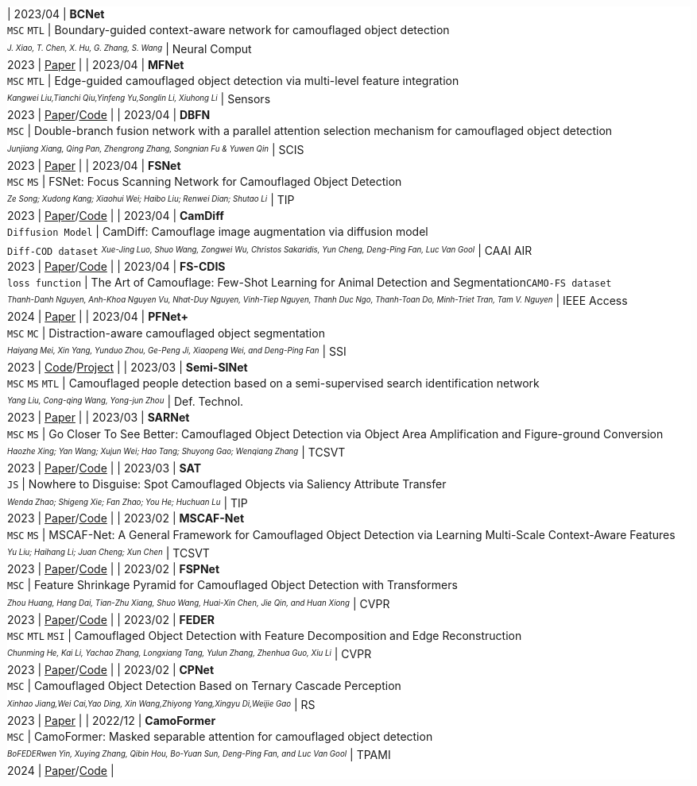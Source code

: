 | 2023/04 |           **BCNet**<br />`MSC` `MTL`           | Boundary-guided context-aware network for camouflaged object detection<br/> <sup><sub>*J. Xiao, T. Chen, X. Hu, G. Zhang, S. Wang*</sub></sup> |  Neural Comput<br />2023  |  [Paper](https://dl.acm.org/doi/10.1007/s00521-023-08502-3)  |
| 2023/04 |           **MFNet**<br />`MSC` `MTL`           | Edge-guided camouflaged object detection via multi-level feature integration<br/> <sup><sub>*Kangwei Liu,Tianchi Qiu,Yinfeng Yu,Songlin Li, Xiuhong Li*</sub></sup> |     Sensors<br />2023     | [Paper](https://www.mdpi.com/1424-8220/23/13/5789)/[Code](https://github.com/WkangLiu/MFNet) |
| 2023/04 |              **DBFN**<br />`MSC`               | Double-branch fusion network with a parallel attention selection mechanism for camouflaged object detection  <br/> <sup><sub>*Junjiang Xiang, Qing Pan, Zhengrong Zhang, Songnian Fu & Yuwen Qin*</sub></sup> |      SCIS<br />2023       | [Paper](https://link.springer.com/article/10.1007/s11432-022-3592-8) |
| 2023/04 |           **FSNet**<br />`MSC` `MS`            | FSNet: Focus Scanning Network for Camouflaged Object Detection<br> <sup><sub>*Ze Song; Xudong Kang; Xiaohui Wei; Haibo Liu; Renwei Dian; Shutao Li*</sub></sup> |       TIP<br />2023       | [Paper](https://ieeexplore.ieee.org/document/10103836)/[Code](https://github.com/SongZeHNU/FSNet) |
| 2023/04 |       **CamDiff**<br />`Diffusion Model`       | CamDiff: Camouflage image augmentation via diffusion model<br/>`Diff-COD dataset` <sup><sub>*Xue-Jing Luo, Shuo Wang, Zongwei Wu, Christos Sakaridis, Yun Cheng, Deng-Ping Fan, Luc Van Gool*</sub></sup> |    CAAI AIR<br />2023     | [Paper](https://arxiv.org/abs/2304.05469)/[Code](https://github.com/drlxj/CamDiff) |
| 2023/04 |        **FS-CDIS**<br />`loss function`        | The Art of Camouflage: Few-Shot Learning for Animal Detection and Segmentation`CAMO-FS dataset`<br/><sup><sub>*Thanh-Danh Nguyen, Anh-Khoa Nguyen Vu, Nhat-Duy Nguyen, Vinh-Tiep Nguyen, Thanh Duc Ngo, Thanh-Toan Do, Minh-Triet Tran, Tam V. Nguyen*</sub></sup> |   IEEE Access<br />2024   |          [Paper](https://arxiv.org/abs/2304.07444)           |
| 2023/04 |           **PFNet+**<br />`MSC` `MC`           | Distraction-aware camouflaged object segmentation<br/><sup><sub>*Haiyang Mei, Xin Yang, Yunduo Zhou, Ge-Peng Ji, Xiaopeng Wei, and Deng-Ping Fan*</sub></sup> |       SSI<br />2023       | [Code](https://github.com/Mhaiyang/PFNet_Plus)/[Project](https://mhaiyang.github.io/SSI2023-PFNet-Plus/index.html) |
| 2023/03 |      **Semi-SINet**<br />`MSC` `MS` `MTL`      | Camouflaged people detection based on a semi-supervised search identification network<br/> <sup><sub>*Yang Liu, Cong-qing Wang, Yong-jun Zhou*</sub></sup> |  Def. Technol.<br />2023  | [Paper](https://www.sciencedirect.com/science/article/pii/S2214914721001586) |
| 2023/03 |           **SARNet**<br />`MSC` `MS`           | Go Closer To See Better: Camouflaged Object Detection via Object Area Amplification and Figure-ground Conversion  <br> <sup><sub>*Haozhe Xing; Yan Wang; Xujun Wei; Hao Tang; Shuyong Gao; Wenqiang Zhang*</sub></sup> |      TCSVT<br />2023      | [Paper](https://ieeexplore.ieee.org/abstract/document/10065514)/[Code](https://github.com/Haozhe-Xing/SARNet) |
| 2023/03 |               **SAT**<br />`JS`                | Nowhere to Disguise: Spot Camouflaged Objects via Saliency Attribute Transfer   <br> <sup><sub>*Wenda Zhao; Shigeng Xie; Fan Zhao; You He; Huchuan Lu*</sub></sup> |       TIP<br />2023       | [Paper](https://ieeexplore.ieee.org/abstract/document/10132418)/[Code](https://github.com/wdzhao123/SAT) |
| 2023/02 |         **MSCAF-Net**<br />`MSC` `MS`          | MSCAF-Net: A General Framework for Camouflaged Object Detection via Learning Multi-Scale Context-Aware Features  <br> <sup><sub>*Yu Liu; Haihang Li; Juan Cheng; Xun Chen*</sub></sup> |      TCSVT<br />2023      | [Paper](https://ieeexplore.ieee.org/abstract/document/10045692)/[Code](https://github.com/yuliu316316/MSCAF-COD) |
| 2023/02 |             **FSPNet** <br />`MSC`             | Feature Shrinkage Pyramid for Camouflaged Object Detection with Transformers<br/><sup><sub>*Zhou Huang, Hang Dai, Tian-Zhu Xiang, Shuo Wang, Huai-Xin Chen, Jie Qin, and Huan Xiong*</sub></sup> |      CVPR<br />2023       | [Paper](https://openaccess.thecvf.com/content/CVPR2023/papers/Huang_Feature_Shrinkage_Pyramid_for_Camouflaged_Object_Detection_With_Transformers_CVPR_2023_paper.pdf)/[Code](https://github.com/ZhouHuang23/FSPNet) |
| 2023/02 |       **FEDER** <br />`MSC` `MTL` `MSI`        | Camouflaged Object Detection with Feature Decomposition and Edge Reconstruction<br/><sup><sub>*Chunming He, Kai Li, Yachao Zhang, Longxiang Tang, Yulun Zhang, Zhenhua Guo, Xiu Li*</sub></sup> |      CVPR<br />2023       | [ Paper](https://openaccess.thecvf.com/content/CVPR2023/papers/He_Camouflaged_Object_Detection_With_Feature_Decomposition_and_Edge_Reconstruction_CVPR_2023_paper.pdf)/[Code](https://github.com/ChunmingHe/FEDER) |
| 2023/02 |              **CPNet**<br />`MSC`              | Camouflaged Object Detection Based on Ternary Cascade Perception<br/><sup><sub>*Xinhao Jiang,Wei Cai,Yao Ding, Xin Wang,Zhiyong Yang,Xingyu Di,Weijie Gao*</sub></sup> |       RS<br />2023        |      [Paper](https://www.mdpi.com/2072-4292/15/5/1188)       |
| 2022/12 |           **CamoFormer** <br />`MSC`           | CamoFormer: Masked separable attention for camouflaged object detection <br><sup><sub>*BoFEDERwen Yin, Xuying Zhang, Qibin Hou, Bo-Yuan Sun, Deng-Ping Fan, and Luc Van Gool*</sub></sup> |      TPAMI<br/>2024       | [Paper](https://arxiv.org/abs/2212.06570)/[Code](https://github.com/HVision-NKU/CamoFormer) |
